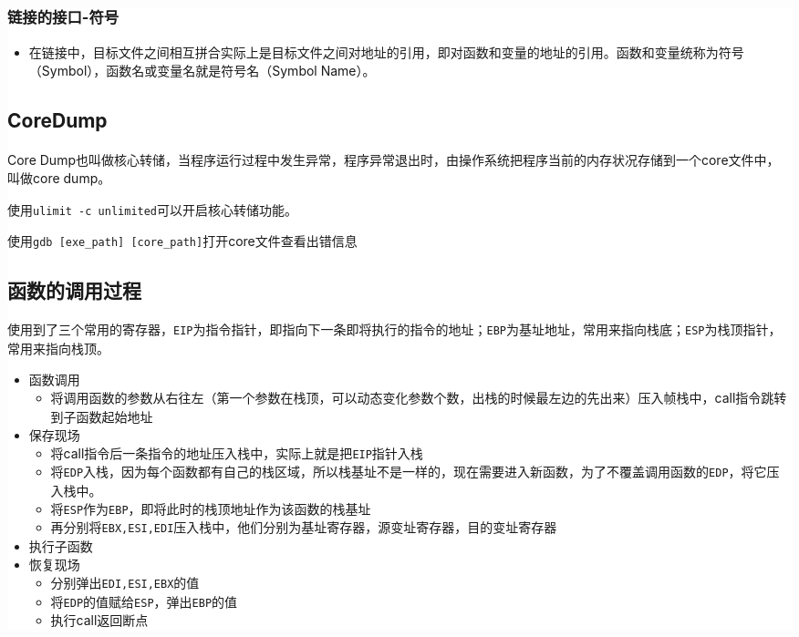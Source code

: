 
### 链接的接口-符号

- 在链接中，目标文件之间相互拼合实际上是目标文件之间对地址的引用，即对函数和变量的地址的引用。函数和变量统称为符号（Symbol），函数名或变量名就是符号名（Symbol Name）。

## CoreDump

Core Dump也叫做核心转储，当程序运行过程中发生异常，程序异常退出时，由操作系统把程序当前的内存状况存储到一个core文件中，叫做core dump。

使用`ulimit -c unlimited`可以开启核心转储功能。

使用`gdb [exe_path] [core_path]`打开core文件查看出错信息

## 函数的调用过程

使用到了三个常用的寄存器，`EIP`为指令指针，即指向下一条即将执行的指令的地址；`EBP`为基址地址，常用来指向栈底；`ESP`为栈顶指针，常用来指向栈顶。

- 函数调用
  - 将调用函数的参数从右往左（第一个参数在栈顶，可以动态变化参数个数，出栈的时候最左边的先出来）压入帧栈中，call指令跳转到子函数起始地址
- 保存现场
  - 将call指令后一条指令的地址压入栈中，实际上就是把`EIP`指针入栈
  - 将`EDP`入栈，因为每个函数都有自己的栈区域，所以栈基址不是一样的，现在需要进入新函数，为了不覆盖调用函数的`EDP`，将它压入栈中。
  - 将`ESP`作为`EBP`，即将此时的栈顶地址作为该函数的栈基址
  - 再分别将`EBX,ESI,EDI`压入栈中，他们分别为基址寄存器，源变址寄存器，目的变址寄存器
- 执行子函数
- 恢复现场
  - 分别弹出`EDI,ESI,EBX`的值
  - 将`EDP`的值赋给`ESP`，弹出`EBP`的值
  - 执行call返回断点

